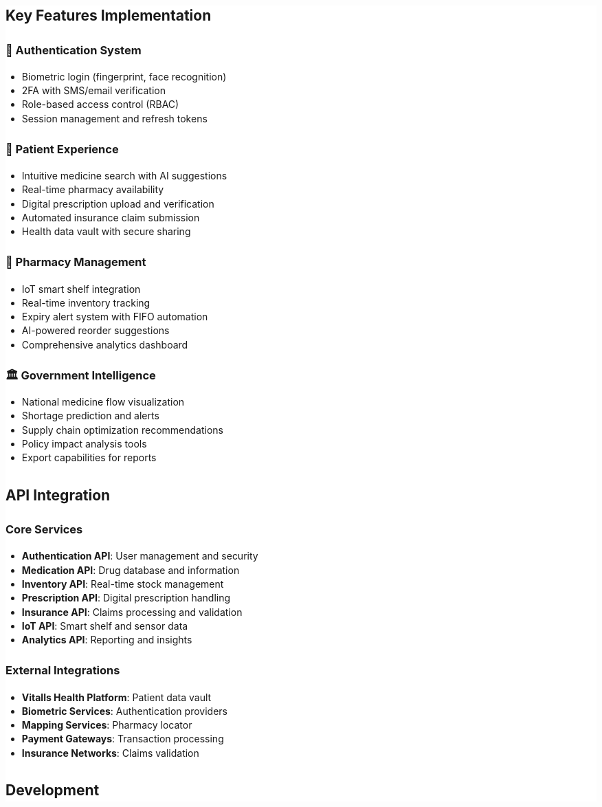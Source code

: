 ## Key Features Implementation

### 🔐 Authentication System
- Biometric login (fingerprint, face recognition)
- 2FA with SMS/email verification
- Role-based access control (RBAC)
- Session management and refresh tokens

### 📱 Patient Experience
- Intuitive medicine search with AI suggestions
- Real-time pharmacy availability
- Digital prescription upload and verification
- Automated insurance claim submission
- Health data vault with secure sharing

### 🏪 Pharmacy Management
- IoT smart shelf integration
- Real-time inventory tracking
- Expiry alert system with FIFO automation
- AI-powered reorder suggestions
- Comprehensive analytics dashboard

### 🏛️ Government Intelligence
- National medicine flow visualization
- Shortage prediction and alerts
- Supply chain optimization recommendations
- Policy impact analysis tools
- Export capabilities for reports

## API Integration

### Core Services
- **Authentication API**: User management and security
- **Medication API**: Drug database and information
- **Inventory API**: Real-time stock management
- **Prescription API**: Digital prescription handling
- **Insurance API**: Claims processing and validation
- **IoT API**: Smart shelf and sensor data
- **Analytics API**: Reporting and insights

### External Integrations
- **Vitalls Health Platform**: Patient data vault
- **Biometric Services**: Authentication providers
- **Mapping Services**: Pharmacy locator
- **Payment Gateways**: Transaction processing
- **Insurance Networks**: Claims validation

## Development
